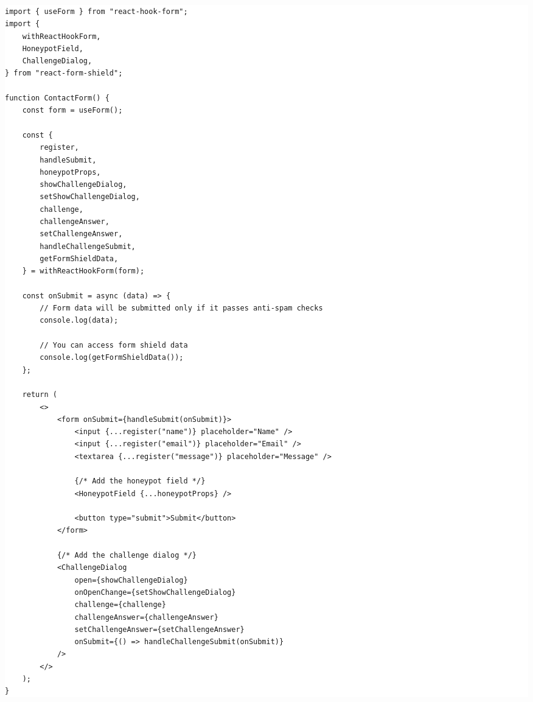```tsx
import { useForm } from "react-hook-form";
import {
    withReactHookForm,
    HoneypotField,
    ChallengeDialog,
} from "react-form-shield";

function ContactForm() {
    const form = useForm();

    const {
        register,
        handleSubmit,
        honeypotProps,
        showChallengeDialog,
        setShowChallengeDialog,
        challenge,
        challengeAnswer,
        setChallengeAnswer,
        handleChallengeSubmit,
        getFormShieldData,
    } = withReactHookForm(form);

    const onSubmit = async (data) => {
        // Form data will be submitted only if it passes anti-spam checks
        console.log(data);

        // You can access form shield data
        console.log(getFormShieldData());
    };

    return (
        <>
            <form onSubmit={handleSubmit(onSubmit)}>
                <input {...register("name")} placeholder="Name" />
                <input {...register("email")} placeholder="Email" />
                <textarea {...register("message")} placeholder="Message" />

                {/* Add the honeypot field */}
                <HoneypotField {...honeypotProps} />

                <button type="submit">Submit</button>
            </form>

            {/* Add the challenge dialog */}
            <ChallengeDialog
                open={showChallengeDialog}
                onOpenChange={setShowChallengeDialog}
                challenge={challenge}
                challengeAnswer={challengeAnswer}
                setChallengeAnswer={setChallengeAnswer}
                onSubmit={() => handleChallengeSubmit(onSubmit)}
            />
        </>
    );
}
```
